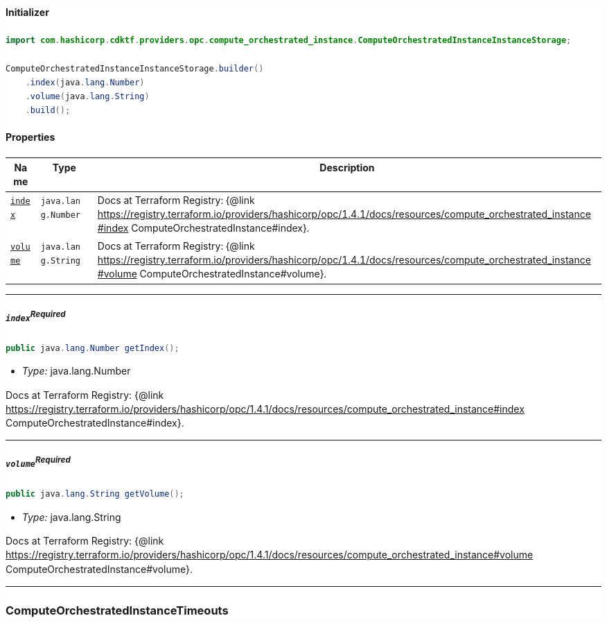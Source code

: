 #### Initializer <a name="Initializer" id="@cdktf/provider-opc.computeOrchestratedInstance.ComputeOrchestratedInstanceInstanceStorage.Initializer"></a>

```java
import com.hashicorp.cdktf.providers.opc.compute_orchestrated_instance.ComputeOrchestratedInstanceInstanceStorage;

ComputeOrchestratedInstanceInstanceStorage.builder()
    .index(java.lang.Number)
    .volume(java.lang.String)
    .build();
```

#### Properties <a name="Properties" id="Properties"></a>

| **Name** | **Type** | **Description** |
| --- | --- | --- |
| <code><a href="#@cdktf/provider-opc.computeOrchestratedInstance.ComputeOrchestratedInstanceInstanceStorage.property.index">index</a></code> | <code>java.lang.Number</code> | Docs at Terraform Registry: {@link https://registry.terraform.io/providers/hashicorp/opc/1.4.1/docs/resources/compute_orchestrated_instance#index ComputeOrchestratedInstance#index}. |
| <code><a href="#@cdktf/provider-opc.computeOrchestratedInstance.ComputeOrchestratedInstanceInstanceStorage.property.volume">volume</a></code> | <code>java.lang.String</code> | Docs at Terraform Registry: {@link https://registry.terraform.io/providers/hashicorp/opc/1.4.1/docs/resources/compute_orchestrated_instance#volume ComputeOrchestratedInstance#volume}. |

---

##### `index`<sup>Required</sup> <a name="index" id="@cdktf/provider-opc.computeOrchestratedInstance.ComputeOrchestratedInstanceInstanceStorage.property.index"></a>

```java
public java.lang.Number getIndex();
```

- *Type:* java.lang.Number

Docs at Terraform Registry: {@link https://registry.terraform.io/providers/hashicorp/opc/1.4.1/docs/resources/compute_orchestrated_instance#index ComputeOrchestratedInstance#index}.

---

##### `volume`<sup>Required</sup> <a name="volume" id="@cdktf/provider-opc.computeOrchestratedInstance.ComputeOrchestratedInstanceInstanceStorage.property.volume"></a>

```java
public java.lang.String getVolume();
```

- *Type:* java.lang.String

Docs at Terraform Registry: {@link https://registry.terraform.io/providers/hashicorp/opc/1.4.1/docs/resources/compute_orchestrated_instance#volume ComputeOrchestratedInstance#volume}.

---

### ComputeOrchestratedInstanceTimeouts <a name="ComputeOrchestratedInstanceTimeouts" id="@cdktf/provider-opc.computeOrchestratedInstance.ComputeOrchestratedInstanceTimeouts"></a>
